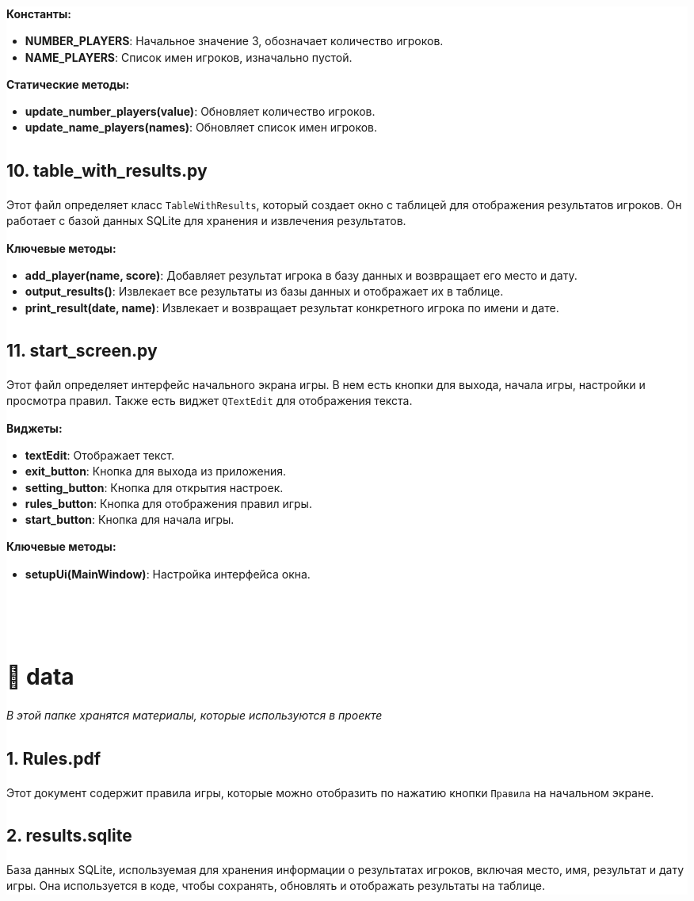 **Константы:**
- **NUMBER_PLAYERS**: Начальное значение 3, обозначает количество игроков.
- **NAME_PLAYERS**: Список имен игроков, изначально пустой.

**Статические методы:**
- **update_number_players(value)**: Обновляет количество игроков.
- **update_name_players(names)**: Обновляет список имен игроков.

## 10. table_with_results.py
Этот файл определяет класс `TableWithResults`, который создает окно с таблицей для отображения результатов игроков. Он работает с базой данных SQLite для хранения и извлечения результатов.

**Ключевые методы:**
- **add_player(name, score)**: Добавляет результат игрока в базу данных и возвращает его место и дату.
- **output_results()**: Извлекает все результаты из базы данных и отображает их в таблице.
- **print_result(date, name)**: Извлекает и возвращает результат конкретного игрока по имени и дате.

## 11. start_screen.py
Этот файл определяет интерфейс начального экрана игры. В нем есть кнопки для выхода, начала игры, настройки и просмотра правил. Также есть виджет `QTextEdit` для отображения текста.

**Виджеты:**
- **textEdit**: Отображает текст.
- **exit_button**: Кнопка для выхода из приложения.
- **setting_button**: Кнопка для открытия настроек.
- **rules_button**: Кнопка для отображения правил игры.
- **start_button**: Кнопка для начала игры.

**Ключевые методы:**
- **setupUi(MainWindow)**: Настройка интерфейса окна.
#
<br>


# 📁 data

*В этой папке хранятся материалы, которые используются в проекте*

## 1. Rules.pdf
Этот документ содержит правила игры, которые можно отобразить по нажатию кнопки `Правила` на начальном экране.

## 2. results.sqlite
База данных SQLite, используемая для хранения информации о результатах игроков, включая место, имя, результат и дату игры. Она используется в коде, чтобы сохранять, обновлять и отображать результаты на таблице.

